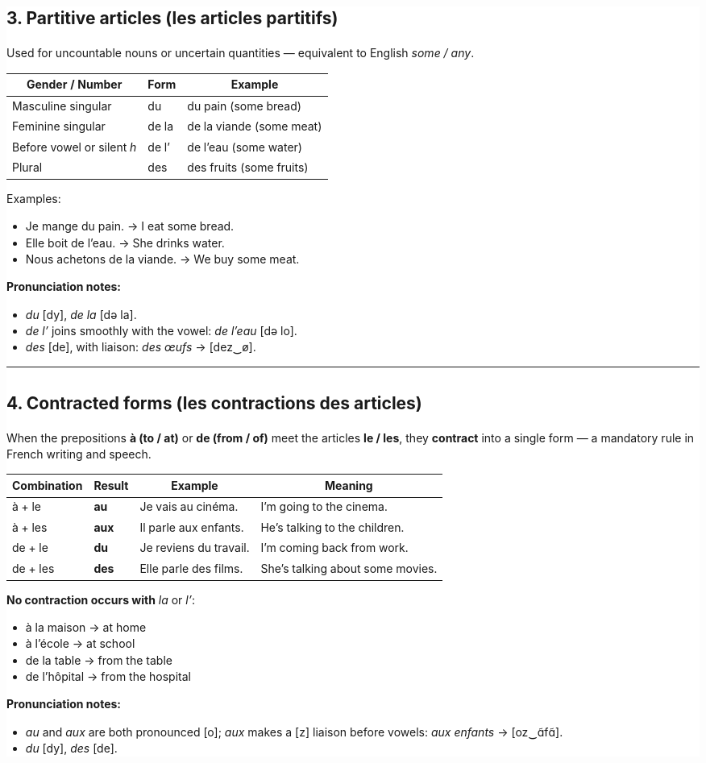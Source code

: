 ## 3. Partitive articles (les articles partitifs)

Used for uncountable nouns or uncertain quantities — equivalent to English *some / any*.

| Gender / Number            | Form  | Example                  |
| -------------------------- | ----- | ------------------------ |
| Masculine singular         | du    | du pain (some bread)     |
| Feminine singular          | de la | de la viande (some meat) |
| Before vowel or silent *h* | de l’ | de l’eau (some water)    |
| Plural                     | des   | des fruits (some fruits) |

Examples:

- Je mange du pain. → I eat some bread.
- Elle boit de l’eau. → She drinks water.
- Nous achetons de la viande. → We buy some meat.

**Pronunciation notes:**

- *du* [dy], *de la* [də la].
- *de l’* joins smoothly with the vowel: *de l’eau* [də lo].
- *des* [de], with liaison: *des œufs* → [dez‿ø].

------

## 4. Contracted forms (les contractions des articles)

When the prepositions **à (to / at)** or **de (from / of)** meet the articles **le / les**, they **contract** into a single form — a mandatory rule in French writing and speech.

| Combination | Result  | Example                | Meaning                          |
| ----------- | ------- | ---------------------- | -------------------------------- |
| à + le      | **au**  | Je vais au cinéma.     | I’m going to the cinema.         |
| à + les     | **aux** | Il parle aux enfants.  | He’s talking to the children.    |
| de + le     | **du**  | Je reviens du travail. | I’m coming back from work.       |
| de + les    | **des** | Elle parle des films.  | She’s talking about some movies. |

**No contraction occurs with** *la* or *l’*:

- à la maison → at home
- à l’école → at school
- de la table → from the table
- de l’hôpital → from the hospital

**Pronunciation notes:**

- *au* and *aux* are both pronounced [o]; *aux* makes a [z] liaison before vowels: *aux enfants* → [oz‿ɑ̃fɑ̃].
- *du* [dy], *des* [de].
